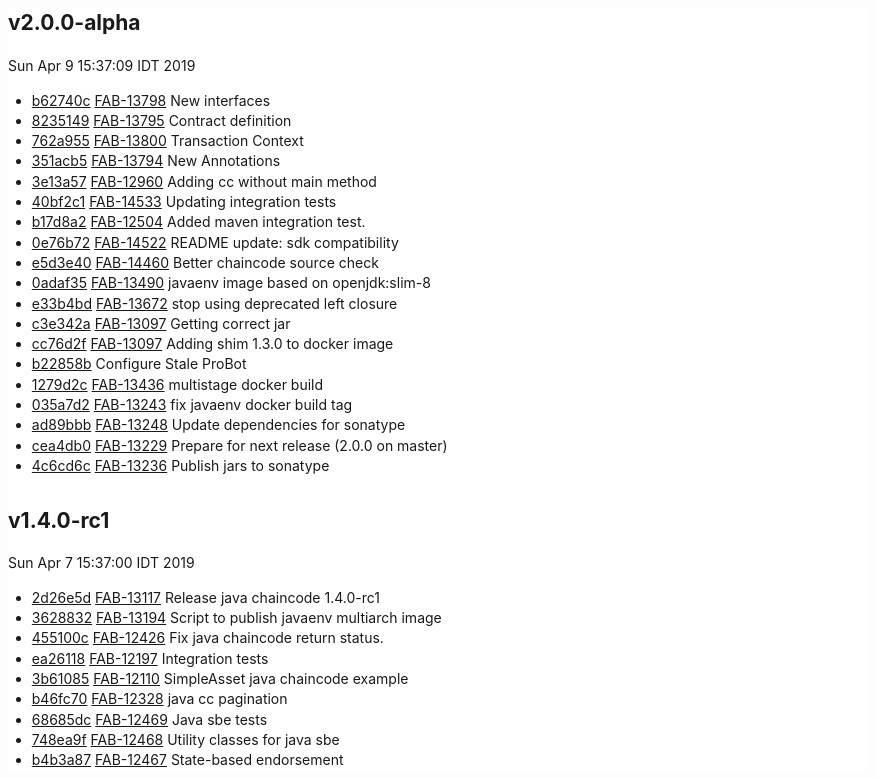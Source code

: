 ## v2.0.0-alpha
Sun Apr  9 15:37:09 IDT 2019

* [b62740c](https://github.com/hyperledger/fabric-chaincode-java/commit/b62740c) [FAB-13798](https://jira.hyperledger.org/browse/FAB-13798) New interfaces
* [8235149](https://github.com/hyperledger/fabric-chaincode-java/commit/8235149) [FAB-13795](https://jira.hyperledger.org/browse/FAB-13795) Contract definition
* [762a955](https://github.com/hyperledger/fabric-chaincode-java/commit/762a955) [FAB-13800](https://jira.hyperledger.org/browse/FAB-13800) Transaction Context
* [351acb5](https://github.com/hyperledger/fabric-chaincode-java/commit/351acb5) [FAB-13794](https://jira.hyperledger.org/browse/FAB-13794) New Annotations
* [3e13a57](https://github.com/hyperledger/fabric-chaincode-java/commit/3e13a57) [FAB-12960](https://jira.hyperledger.org/browse/FAB-12960) Adding cc without main method
* [40bf2c1](https://github.com/hyperledger/fabric-chaincode-java/commit/40bf2c1) [FAB-14533](https://jira.hyperledger.org/browse/FAB-14533) Updating integration tests
* [b17d8a2](https://github.com/hyperledger/fabric-chaincode-java/commit/b17d8a2) [FAB-12504](https://jira.hyperledger.org/browse/FAB-12504) Added maven integration test.
* [0e76b72](https://github.com/hyperledger/fabric-chaincode-java/commit/0e76b72) [FAB-14522](https://jira.hyperledger.org/browse/FAB-14522) README update: sdk compatibility
* [e5d3e40](https://github.com/hyperledger/fabric-chaincode-java/commit/e5d3e40) [FAB-14460](https://jira.hyperledger.org/browse/FAB-14460) Better chaincode source check
* [0adaf35](https://github.com/hyperledger/fabric-chaincode-java/commit/0adaf35) [FAB-13490](https://jira.hyperledger.org/browse/FAB-13490) javaenv image based on openjdk:slim-8
* [e33b4bd](https://github.com/hyperledger/fabric-chaincode-java/commit/e33b4bd) [FAB-13672](https://jira.hyperledger.org/browse/FAB-13672) stop using deprecated left closure
* [c3e342a](https://github.com/hyperledger/fabric-chaincode-java/commit/c3e342a) [FAB-13097](https://jira.hyperledger.org/browse/FAB-13097) Getting correct jar
* [cc76d2f](https://github.com/hyperledger/fabric-chaincode-java/commit/cc76d2f) [FAB-13097](https://jira.hyperledger.org/browse/FAB-13097) Adding shim 1.3.0 to docker image
* [b22858b](https://github.com/hyperledger/fabric-chaincode-java/commit/b22858b) Configure Stale ProBot
* [1279d2c](https://github.com/hyperledger/fabric-chaincode-java/commit/1279d2c) [FAB-13436](https://jira.hyperledger.org/browse/FAB-13436) multistage docker build
* [035a7d2](https://github.com/hyperledger/fabric-chaincode-java/commit/035a7d2) [FAB-13243](https://jira.hyperledger.org/browse/FAB-13243) fix javaenv docker build tag
* [ad89bbb](https://github.com/hyperledger/fabric-chaincode-java/commit/ad89bbb) [FAB-13248](https://jira.hyperledger.org/browse/FAB-13248) Update dependencies for sonatype
* [cea4db0](https://github.com/hyperledger/fabric-chaincode-java/commit/cea4db0) [FAB-13229](https://jira.hyperledger.org/browse/FAB-13229) Prepare for next release (2.0.0 on master)
* [4c6cd6c](https://github.com/hyperledger/fabric-chaincode-java/commit/4c6cd6c) [FAB-13236](https://jira.hyperledger.org/browse/FAB-13236) Publish jars to sonatype

## v1.4.0-rc1
Sun Apr  7 15:37:00 IDT 2019

* [2d26e5d](https://github.com/hyperledger/fabric-chaincode-java/commit/2d26e5d) [FAB-13117](https://jira.hyperledger.org/browse/FAB-13117) Release java chaincode 1.4.0-rc1
* [3628832](https://github.com/hyperledger/fabric-chaincode-java/commit/3628832) [FAB-13194](https://jira.hyperledger.org/browse/FAB-13194) Script to publish javaenv multiarch image
* [455100c](https://github.com/hyperledger/fabric-chaincode-java/commit/455100c) [FAB-12426](https://jira.hyperledger.org/browse/FAB-12426) Fix java chaincode return status.
* [ea26118](https://github.com/hyperledger/fabric-chaincode-java/commit/ea26118) [FAB-12197](https://jira.hyperledger.org/browse/FAB-12197) Integration tests
* [3b61085](https://github.com/hyperledger/fabric-chaincode-java/commit/3b61085) [FAB-12110](https://jira.hyperledger.org/browse/FAB-12110) SimpleAsset java chaincode example
* [b46fc70](https://github.com/hyperledger/fabric-chaincode-java/commit/b46fc70) [FAB-12328](https://jira.hyperledger.org/browse/FAB-12328) java cc pagination
* [68685dc](https://github.com/hyperledger/fabric-chaincode-java/commit/68685dc) [FAB-12469](https://jira.hyperledger.org/browse/FAB-12469) Java sbe tests
* [748ea9f](https://github.com/hyperledger/fabric-chaincode-java/commit/748ea9f) [FAB-12468](https://jira.hyperledger.org/browse/FAB-12468) Utility classes for java sbe
* [b4b3a87](https://github.com/hyperledger/fabric-chaincode-java/commit/b4b3a87) [FAB-12467](https://jira.hyperledger.org/browse/FAB-12467) State-based endorsement